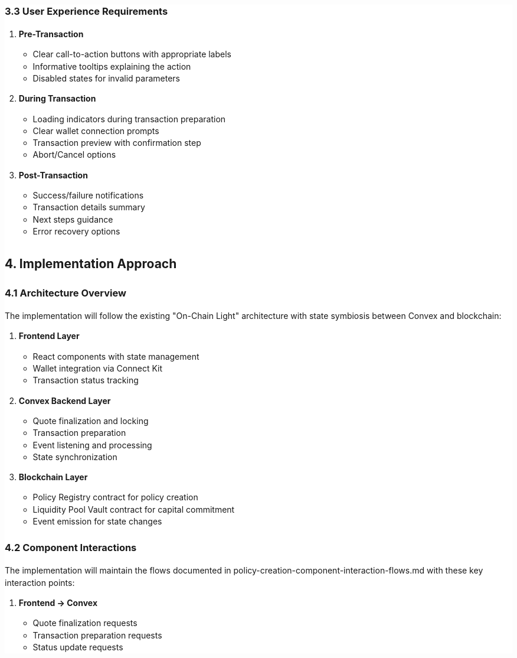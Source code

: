 ### 3.3 User Experience Requirements

1. **Pre-Transaction**

   - Clear call-to-action buttons with appropriate labels
   - Informative tooltips explaining the action
   - Disabled states for invalid parameters

2. **During Transaction**

   - Loading indicators during transaction preparation
   - Clear wallet connection prompts
   - Transaction preview with confirmation step
   - Abort/Cancel options

3. **Post-Transaction**
   - Success/failure notifications
   - Transaction details summary
   - Next steps guidance
   - Error recovery options

## 4. Implementation Approach

### 4.1 Architecture Overview

The implementation will follow the existing "On-Chain Light" architecture with state symbiosis between Convex and blockchain:

1. **Frontend Layer**

   - React components with state management
   - Wallet integration via Connect Kit
   - Transaction status tracking

2. **Convex Backend Layer**

   - Quote finalization and locking
   - Transaction preparation
   - Event listening and processing
   - State synchronization

3. **Blockchain Layer**
   - Policy Registry contract for policy creation
   - Liquidity Pool Vault contract for capital commitment
   - Event emission for state changes

### 4.2 Component Interactions

The implementation will maintain the flows documented in policy-creation-component-interaction-flows.md with these key interaction points:

1. **Frontend → Convex**

   - Quote finalization requests
   - Transaction preparation requests
   - Status update requests
